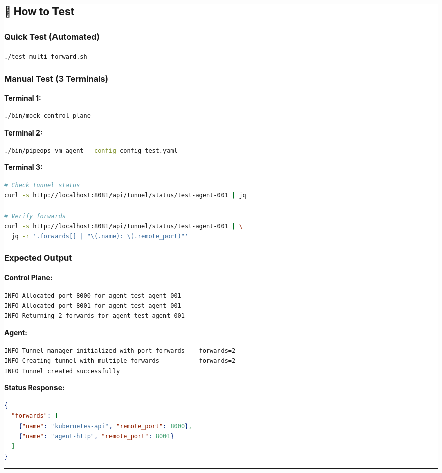
## 🚀 How to Test

### Quick Test (Automated)
```bash
./test-multi-forward.sh
```

### Manual Test (3 Terminals)

**Terminal 1:**
```bash
./bin/mock-control-plane
```

**Terminal 2:**
```bash
./bin/pipeops-vm-agent --config config-test.yaml
```

**Terminal 3:**
```bash
# Check tunnel status
curl -s http://localhost:8081/api/tunnel/status/test-agent-001 | jq

# Verify forwards
curl -s http://localhost:8081/api/tunnel/status/test-agent-001 | \
  jq -r '.forwards[] | "\(.name): \(.remote_port)"'
```

### Expected Output

**Control Plane:**
```
INFO Allocated port 8000 for agent test-agent-001
INFO Allocated port 8001 for agent test-agent-001
INFO Returning 2 forwards for agent test-agent-001
```

**Agent:**
```
INFO Tunnel manager initialized with port forwards    forwards=2
INFO Creating tunnel with multiple forwards           forwards=2
INFO Tunnel created successfully
```

**Status Response:**
```json
{
  "forwards": [
    {"name": "kubernetes-api", "remote_port": 8000},
    {"name": "agent-http", "remote_port": 8001}
  ]
}
```

---